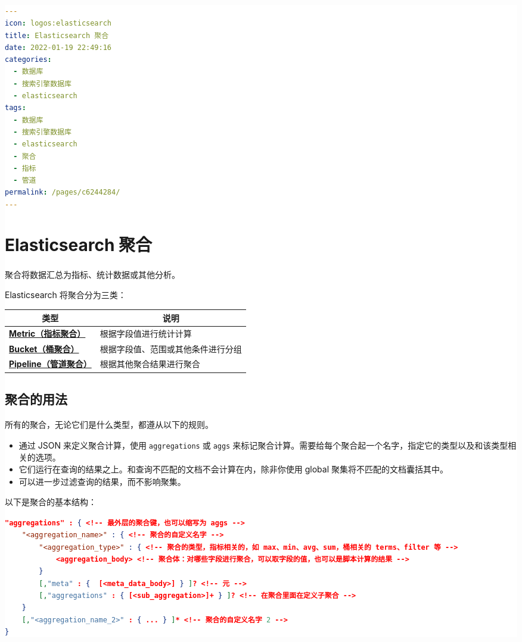 ```yaml
---
icon: logos:elasticsearch
title: Elasticsearch 聚合
date: 2022-01-19 22:49:16
categories:
  - 数据库
  - 搜索引擎数据库
  - elasticsearch
tags:
  - 数据库
  - 搜索引擎数据库
  - elasticsearch
  - 聚合
  - 指标
  - 管道
permalink: /pages/c6244284/
---
```


# Elasticsearch 聚合

聚合将数据汇总为指标、统计数据或其他分析。

Elasticsearch 将聚合分为三类：

| 类型                                                                                                                          | 说明                               |
| ----------------------------------------------------------------------------------------------------------------------------- | ---------------------------------- |
| [**Metric（指标聚合）**](https://www.elastic.co/guide/en/elasticsearch/reference/current/search-aggregations-metrics.html)    | 根据字段值进行统计计算             |
| [**Bucket（桶聚合）**](https://www.elastic.co/guide/en/elasticsearch/reference/current/search-aggregations-bucket.html)       | 根据字段值、范围或其他条件进行分组 |
| [**Pipeline（管道聚合）**](https://www.elastic.co/guide/en/elasticsearch/reference/current/search-aggregations-pipeline.html) | 根据其他聚合结果进行聚合           |

## 聚合的用法

所有的聚合，无论它们是什么类型，都遵从以下的规则。

- 通过 JSON 来定义聚合计算，使用 `aggregations` 或 `aggs` 来标记聚合计算。需要给每个聚合起一个名字，指定它的类型以及和该类型相关的选项。
- 它们运行在查询的结果之上。和查询不匹配的文档不会计算在内，除非你使用 global 聚集将不匹配的文档囊括其中。
- 可以进一步过滤查询的结果，而不影响聚集。

以下是聚合的基本结构：

```json
"aggregations" : { <!-- 最外层的聚合键，也可以缩写为 aggs -->
    "<aggregation_name>" : { <!-- 聚合的自定义名字 -->
        "<aggregation_type>" : { <!-- 聚合的类型，指标相关的，如 max、min、avg、sum，桶相关的 terms、filter 等 -->
            <aggregation_body> <!-- 聚合体：对哪些字段进行聚合，可以取字段的值，也可以是脚本计算的结果 -->
        }
        [,"meta" : {  [<meta_data_body>] } ]? <!-- 元 -->
        [,"aggregations" : { [<sub_aggregation>]+ } ]? <!-- 在聚合里面在定义子聚合 -->
    }
    [,"<aggregation_name_2>" : { ... } ]* <!-- 聚合的自定义名字 2 -->
}
```
